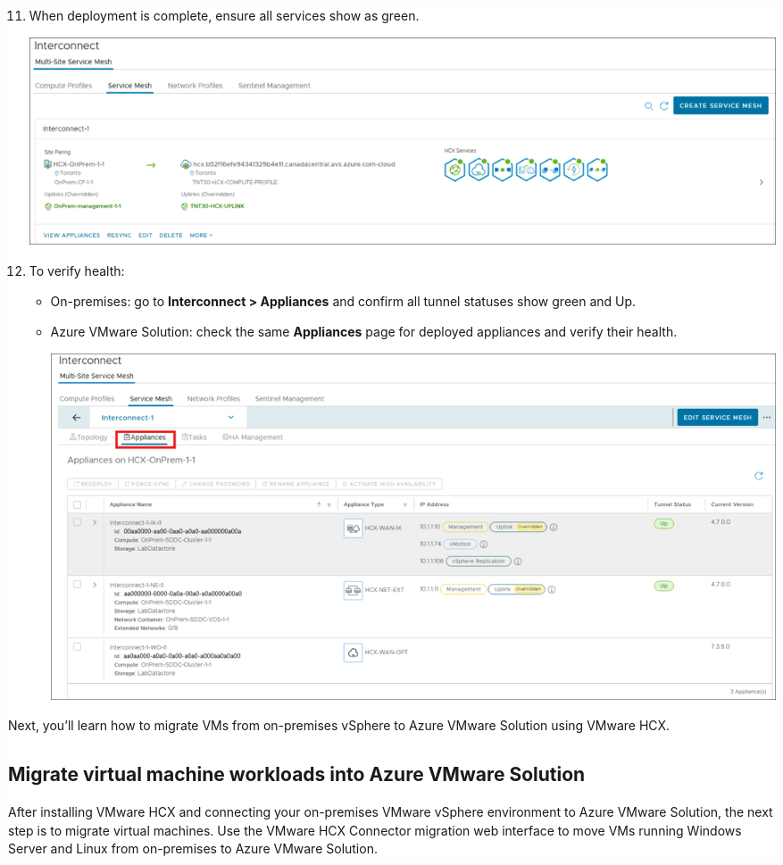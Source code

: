 11. When deployment is complete, ensure all services show as green.

    <img src='images/2025-09-27-06-13-57.png' width=900>

12. To verify health:

    * On-premises: go to **Interconnect > Appliances** and confirm all tunnel statuses show green and Up.
    * Azure VMware Solution: check the same **Appliances** page for deployed appliances and verify their health.

      <img src='images/2025-09-27-06-14-15.png' width=900>

Next, you’ll learn how to migrate VMs from on-premises vSphere to Azure VMware Solution using VMware HCX.

## Migrate virtual machine workloads into Azure VMware Solution

After installing VMware HCX and connecting your on-premises VMware vSphere environment to Azure VMware Solution, the next step is to migrate virtual machines. Use the VMware HCX Connector migration web interface to move VMs running Windows Server and Linux from on-premises to Azure VMware Solution.
